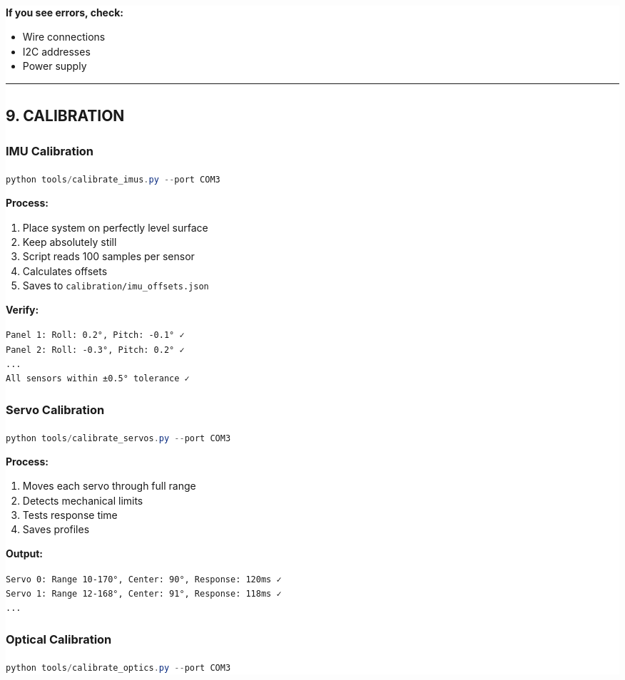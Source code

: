 **If you see errors, check:**
- Wire connections
- I2C addresses
- Power supply

---

<a name="calibration"></a>
## 9. CALIBRATION

### IMU Calibration

```powershell
python tools/calibrate_imus.py --port COM3
```

**Process:**
1. Place system on perfectly level surface
2. Keep absolutely still
3. Script reads 100 samples per sensor
4. Calculates offsets
5. Saves to `calibration/imu_offsets.json`

**Verify:**
```
Panel 1: Roll: 0.2°, Pitch: -0.1° ✓
Panel 2: Roll: -0.3°, Pitch: 0.2° ✓
...
All sensors within ±0.5° tolerance ✓
```

### Servo Calibration

```powershell
python tools/calibrate_servos.py --port COM3
```

**Process:**
1. Moves each servo through full range
2. Detects mechanical limits
3. Tests response time
4. Saves profiles

**Output:**
```
Servo 0: Range 10-170°, Center: 90°, Response: 120ms ✓
Servo 1: Range 12-168°, Center: 91°, Response: 118ms ✓
...
```

### Optical Calibration

```powershell
python tools/calibrate_optics.py --port COM3
```
